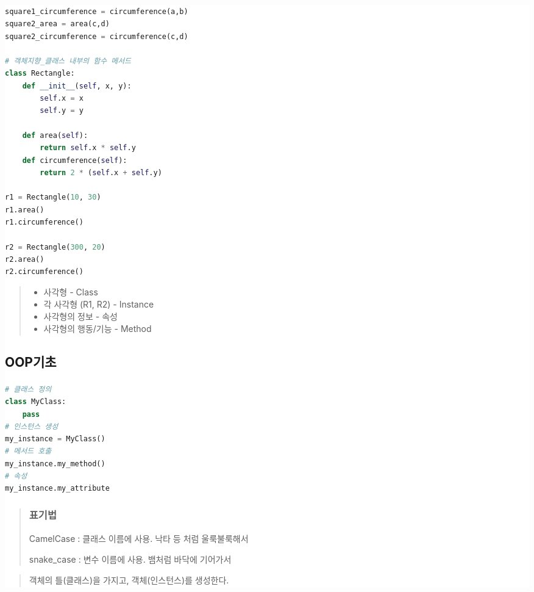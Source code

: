   ```python
  square1_circumference = circumference(a,b)
  square2_area = area(c,d)
  square2_circumference = circumference(c,d)
  
  # 객체지향_클래스 내부의 함수 메서드
  class Rectangle:
      def __init__(self, x, y):
          self.x = x
          self.y = y
      
      def area(self):
          return self.x * self.y
      def circumference(self):
          return 2 * (self.x + self.y)
      
  r1 = Rectangle(10, 30)
  r1.area()
  r1.circumference()
  
  r2 = Rectangle(300, 20)
  r2.area()
  r2.circumference()
  ```

  > - 사각형 - Class
  > - 각 사각형 (R1, R2) - Instance
  > - 사각형의 정보 - 속성
  > - 사각형의 행동/기능 - Method





## OOP기초

```python
# 클래스 정의
class MyClass:
	pass
# 인스턴스 생성
my_instance = MyClass()
# 메서드 호출
my_instance.my_method()
# 속성
my_instance.my_attribute
```

> ### 표기법
>
> CamelCase : 클래스 이름에 사용. 낙타 등 처럼 울룩불룩해서
>
> snake_case : 변수 이름에 사용. 뱀처럼 바닥에 기어가서

> 객체의 틀(클래스)을 가지고, 객체(인스턴스)를 생성한다.
